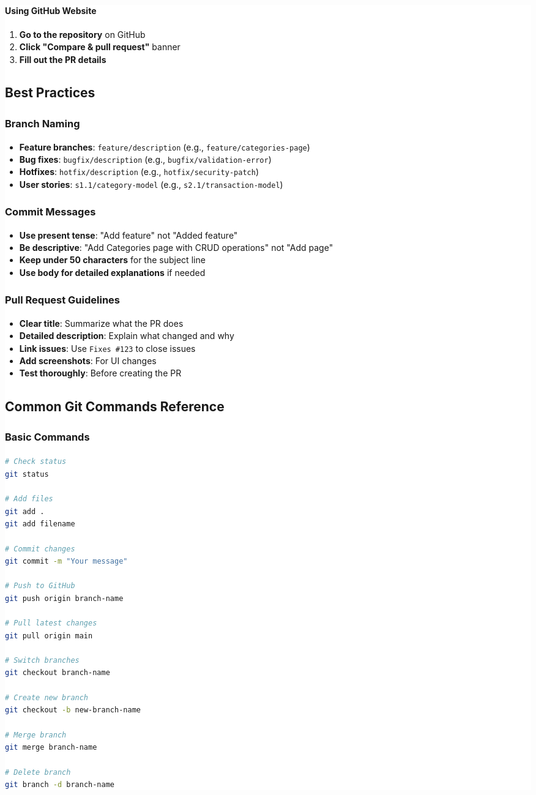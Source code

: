 #### Using GitHub Website
1. **Go to the repository** on GitHub
2. **Click "Compare & pull request"** banner
3. **Fill out the PR details**

## Best Practices

### Branch Naming
- **Feature branches**: `feature/description` (e.g., `feature/categories-page`)
- **Bug fixes**: `bugfix/description` (e.g., `bugfix/validation-error`)
- **Hotfixes**: `hotfix/description` (e.g., `hotfix/security-patch`)
- **User stories**: `s1.1/category-model` (e.g., `s2.1/transaction-model`)

### Commit Messages
- **Use present tense**: "Add feature" not "Added feature"
- **Be descriptive**: "Add Categories page with CRUD operations" not "Add page"
- **Keep under 50 characters** for the subject line
- **Use body for detailed explanations** if needed

### Pull Request Guidelines
- **Clear title**: Summarize what the PR does
- **Detailed description**: Explain what changed and why
- **Link issues**: Use `Fixes #123` to close issues
- **Add screenshots**: For UI changes
- **Test thoroughly**: Before creating the PR

## Common Git Commands Reference

### Basic Commands
```bash
# Check status
git status

# Add files
git add .
git add filename

# Commit changes
git commit -m "Your message"

# Push to GitHub
git push origin branch-name

# Pull latest changes
git pull origin main

# Switch branches
git checkout branch-name

# Create new branch
git checkout -b new-branch-name

# Merge branch
git merge branch-name

# Delete branch
git branch -d branch-name
```
